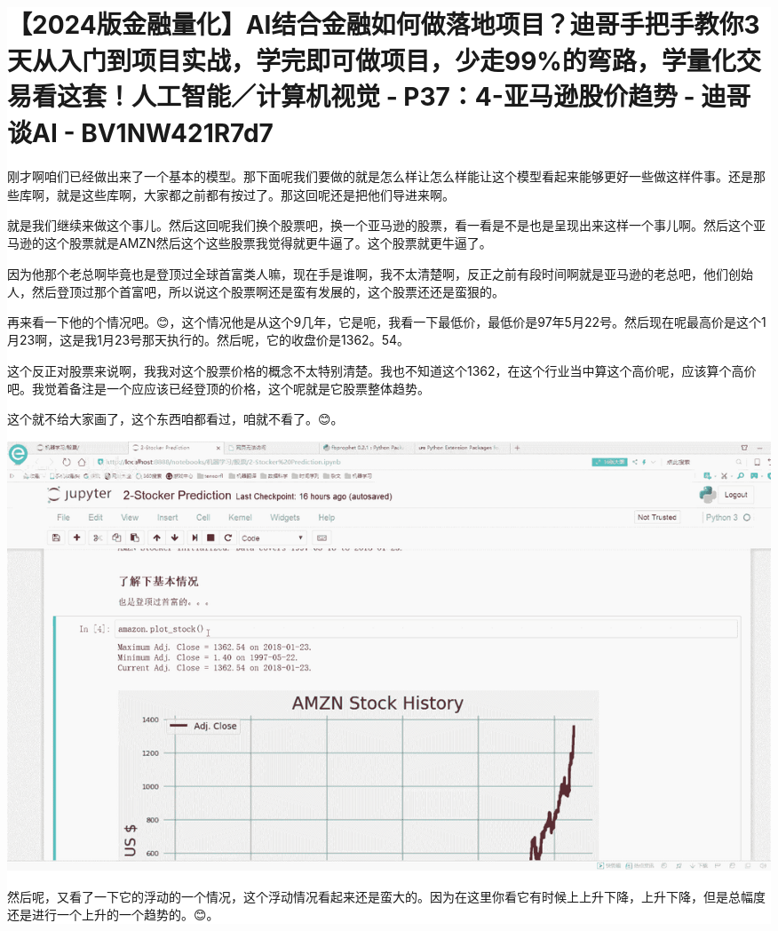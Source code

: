 # 【2024版金融量化】AI结合金融如何做落地项目？迪哥手把手教你3天从入门到项目实战，学完即可做项目，少走99%的弯路，学量化交易看这套！人工智能／计算机视觉 - P37：4-亚马逊股价趋势 - 迪哥谈AI - BV1NW421R7d7

刚才啊咱们已经做出来了一个基本的模型。那下面呢我们要做的就是怎么样让怎么样能让这个模型看起来能够更好一些做这样件事。还是那些库啊，就是这些库啊，大家都之前都有按过了。那这回呢还是把他们导进来啊。

就是我们继续来做这个事儿。然后这回呢我们换个股票吧，换一个亚马逊的股票，看一看是不是也是呈现出来这样一个事儿啊。然后这个亚马逊的这个股票就是AMZN然后这个这些股票我觉得就更牛逼了。这个股票就更牛逼了。

因为他那个老总啊毕竟也是登顶过全球首富类人嘛，现在手是谁啊，我不太清楚啊，反正之前有段时间啊就是亚马逊的老总吧，他们创始人，然后登顶过那个首富吧，所以说这个股票啊还是蛮有发展的，这个股票还还是蛮狠的。

再来看一下他的个情况吧。😊，这个情况他是从这个9几年，它是呃，我看一下最低价，最低价是97年5月22号。然后现在呢最高价是这个1月23啊，这是我1月23号那天执行的。然后呢，它的收盘价是1362。54。

这个反正对股票来说啊，我我对这个股票价格的概念不太特别清楚。我也不知道这个1362，在这个行业当中算这个高价呢，应该算个高价吧。我觉着备注是一个应应该已经登顶的价格，这个呢就是它股票整体趋势。

这个就不给大家画了，这个东西咱都看过，咱就不看了。😊。

![](img/d9d6e23aa1d8d723fb368ab5729e5918_1.png)

然后呢，又看了一下它的浮动的一个情况，这个浮动情况看起来还是蛮大的。因为在这里你看它有时候上上升下降，上升下降，但是总幅度还是进行一个上升的一个趋势的。😊。


